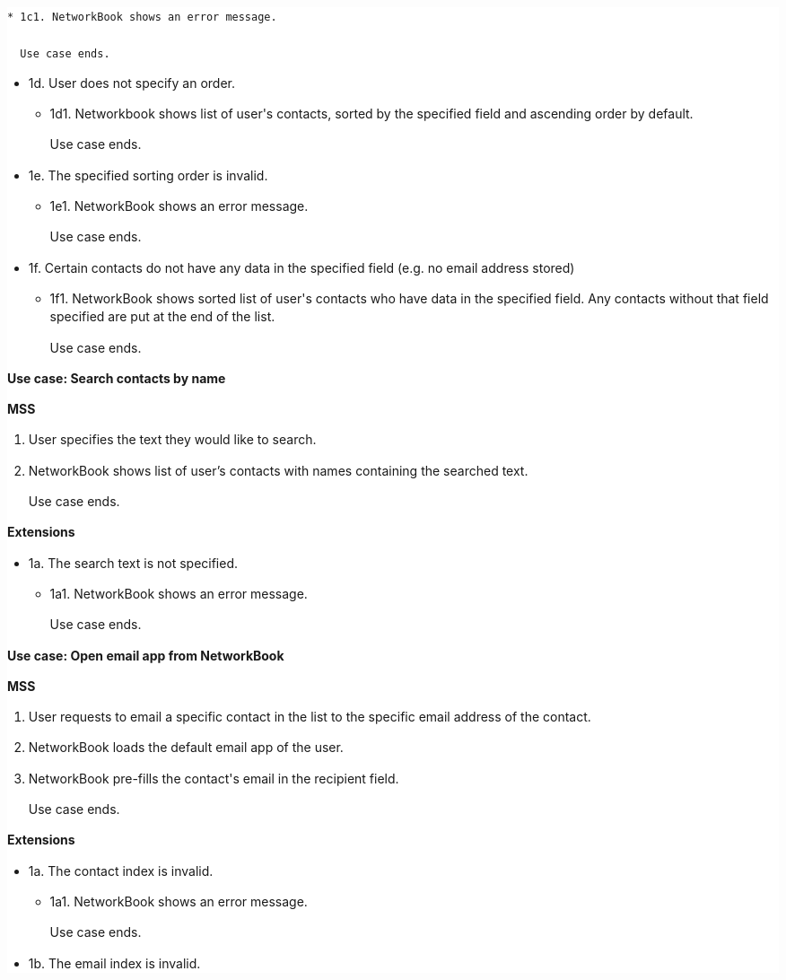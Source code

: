     * 1c1. NetworkBook shows an error message.

      Use case ends.

* 1d. User does not specify an order.

    * 1d1. Networkbook shows list of user's contacts, sorted by the specified field and ascending order by default.

        Use case ends.

* 1e. The specified sorting order is invalid.

    * 1e1. NetworkBook shows an error message.

      Use case ends.

* 1f. Certain contacts do not have any data in the specified field (e.g. no email address stored)

    * 1f1. NetworkBook shows sorted list of user's contacts who have data in the specified field. Any contacts without that field specified are put at the end of the list.

      Use case ends.

**Use case: Search contacts by name**

**MSS**

1.  User specifies the text they would like to search.

2.  NetworkBook shows list of user’s contacts with names containing the searched text.

    Use case ends.

**Extensions**

* 1a. The search text is not specified.

    * 1a1. NetworkBook shows an error message.

      Use case ends.


**Use case: Open email app from NetworkBook**

**MSS**

1. User requests to email a specific contact in the list to the specific email address of the contact.

2.  NetworkBook loads the default email app of the user.

3.  NetworkBook pre-fills the contact's email in the recipient field.

    Use case ends.

**Extensions**
    
* 1a. The contact index is invalid.
    
  * 1a1. NetworkBook shows an error message.

    Use case ends.

* 1b. The email index is invalid.
